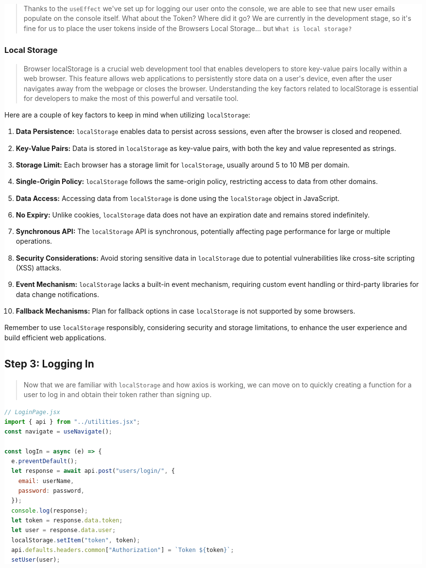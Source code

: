 > Thanks to the `useEffect` we've set up for logging our user onto the console, we are able to see that new user emails populate on the console itself. What about the Token? Where did it go? We are currently in the development stage, so it's fine for us to place the user tokens inside of the Browsers Local Storage... but `What is local storage?`

### Local Storage

> Browser localStorage is a crucial web development tool that enables developers to store key-value pairs locally within a web browser. This feature allows web applications to persistently store data on a user's device, even after the user navigates away from the webpage or closes the browser. Understanding the key factors related to localStorage is essential for developers to make the most of this powerful and versatile tool.

Here are a couple of key factors to keep in mind when utilizing `localStorage`:

1. **Data Persistence:** `localStorage` enables data to persist across sessions, even after the browser is closed and reopened.

2. **Key-Value Pairs:** Data is stored in `localStorage` as key-value pairs, with both the key and value represented as strings.

3. **Storage Limit:** Each browser has a storage limit for `localStorage`, usually around 5 to 10 MB per domain.

4. **Single-Origin Policy:** `localStorage` follows the same-origin policy, restricting access to data from other domains.

5. **Data Access:** Accessing data from `localStorage` is done using the `localStorage` object in JavaScript.

6. **No Expiry:** Unlike cookies, `localStorage` data does not have an expiration date and remains stored indefinitely.

7. **Synchronous API:** The `localStorage` API is synchronous, potentially affecting page performance for large or multiple operations.

8. **Security Considerations:** Avoid storing sensitive data in `localStorage` due to potential vulnerabilities like cross-site scripting (XSS) attacks.

9. **Event Mechanism:** `localStorage` lacks a built-in event mechanism, requiring custom event handling or third-party libraries for data change notifications.

10. **Fallback Mechanisms:** Plan for fallback options in case `localStorage` is not supported by some browsers.

Remember to use `localStorage` responsibly, considering security and storage limitations, to enhance the user experience and build efficient web applications.

## Step 3: Logging In

> Now that we are familiar with `localStorage` and how axios is working, we can move on to quickly creating a function for a user to log in and obtain their token rather than signing up.

```javascript
// LoginPage.jsx
import { api } from "../utilities.jsx";
const navigate = useNavigate();

const logIn = async (e) => {
  e.preventDefault();
  let response = await api.post("users/login/", {
    email: userName,
    password: password,
  });
  console.log(response);
  let token = response.data.token;
  let user = response.data.user;
  localStorage.setItem("token", token);
  api.defaults.headers.common["Authorization"] = `Token ${token}`;
  setUser(user);
```